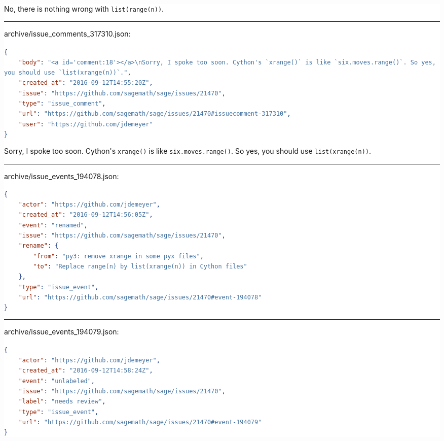 No, there is nothing wrong with `list(range(n))`.



---

archive/issue_comments_317310.json:
```json
{
    "body": "<a id='comment:18'></a>\nSorry, I spoke too soon. Cython's `xrange()` is like `six.moves.range()`. So yes, you should use `list(xrange(n))`.",
    "created_at": "2016-09-12T14:55:20Z",
    "issue": "https://github.com/sagemath/sage/issues/21470",
    "type": "issue_comment",
    "url": "https://github.com/sagemath/sage/issues/21470#issuecomment-317310",
    "user": "https://github.com/jdemeyer"
}
```

<a id='comment:18'></a>
Sorry, I spoke too soon. Cython's `xrange()` is like `six.moves.range()`. So yes, you should use `list(xrange(n))`.



---

archive/issue_events_194078.json:
```json
{
    "actor": "https://github.com/jdemeyer",
    "created_at": "2016-09-12T14:56:05Z",
    "event": "renamed",
    "issue": "https://github.com/sagemath/sage/issues/21470",
    "rename": {
        "from": "py3: remove xrange in some pyx files",
        "to": "Replace range(n) by list(xrange(n)) in Cython files"
    },
    "type": "issue_event",
    "url": "https://github.com/sagemath/sage/issues/21470#event-194078"
}
```



---

archive/issue_events_194079.json:
```json
{
    "actor": "https://github.com/jdemeyer",
    "created_at": "2016-09-12T14:58:24Z",
    "event": "unlabeled",
    "issue": "https://github.com/sagemath/sage/issues/21470",
    "label": "needs review",
    "type": "issue_event",
    "url": "https://github.com/sagemath/sage/issues/21470#event-194079"
}
```
